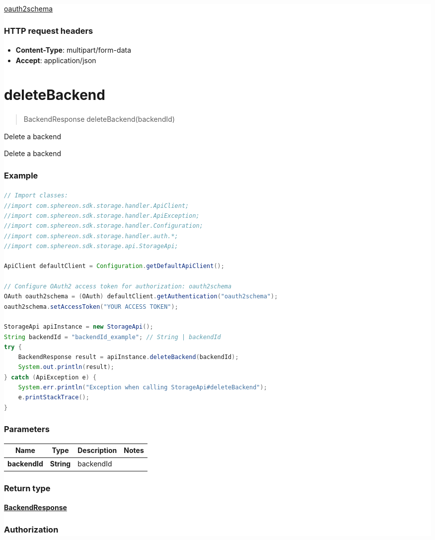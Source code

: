 [oauth2schema](../README.md#oauth2schema)

### HTTP request headers

 - **Content-Type**: multipart/form-data
 - **Accept**: application/json

<a name="deleteBackend"></a>
# **deleteBackend**
> BackendResponse deleteBackend(backendId)

Delete a backend

Delete a backend

### Example
```java
// Import classes:
//import com.sphereon.sdk.storage.handler.ApiClient;
//import com.sphereon.sdk.storage.handler.ApiException;
//import com.sphereon.sdk.storage.handler.Configuration;
//import com.sphereon.sdk.storage.handler.auth.*;
//import com.sphereon.sdk.storage.api.StorageApi;

ApiClient defaultClient = Configuration.getDefaultApiClient();

// Configure OAuth2 access token for authorization: oauth2schema
OAuth oauth2schema = (OAuth) defaultClient.getAuthentication("oauth2schema");
oauth2schema.setAccessToken("YOUR ACCESS TOKEN");

StorageApi apiInstance = new StorageApi();
String backendId = "backendId_example"; // String | backendId
try {
    BackendResponse result = apiInstance.deleteBackend(backendId);
    System.out.println(result);
} catch (ApiException e) {
    System.err.println("Exception when calling StorageApi#deleteBackend");
    e.printStackTrace();
}
```

### Parameters

Name | Type | Description  | Notes
------------- | ------------- | ------------- | -------------
 **backendId** | **String**| backendId |

### Return type

[**BackendResponse**](BackendResponse.md)

### Authorization
